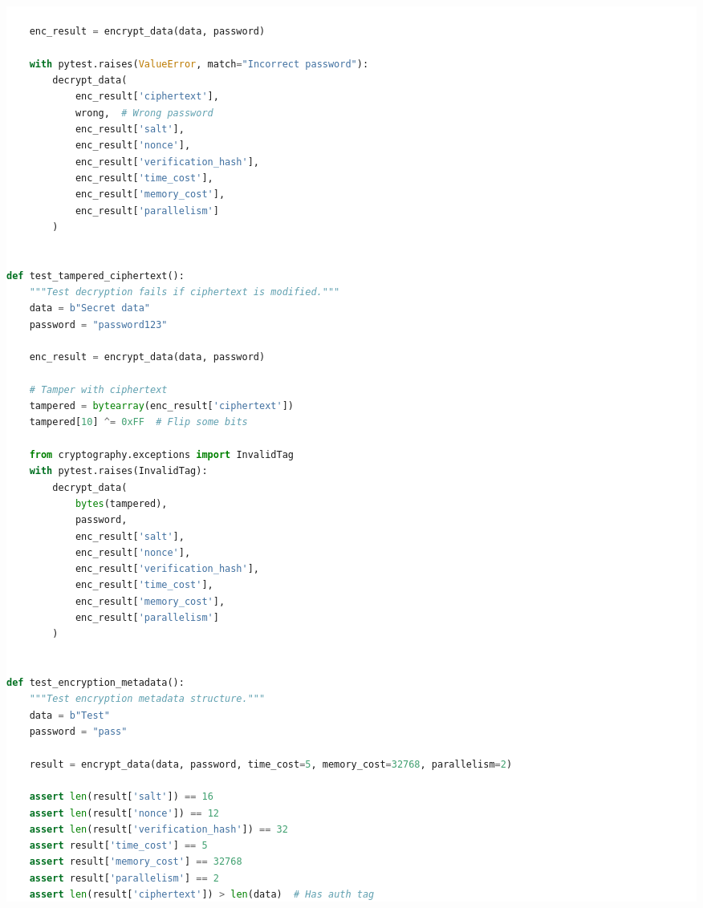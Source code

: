 ```python

    enc_result = encrypt_data(data, password)

    with pytest.raises(ValueError, match="Incorrect password"):
        decrypt_data(
            enc_result['ciphertext'],
            wrong,  # Wrong password
            enc_result['salt'],
            enc_result['nonce'],
            enc_result['verification_hash'],
            enc_result['time_cost'],
            enc_result['memory_cost'],
            enc_result['parallelism']
        )


def test_tampered_ciphertext():
    """Test decryption fails if ciphertext is modified."""
    data = b"Secret data"
    password = "password123"

    enc_result = encrypt_data(data, password)

    # Tamper with ciphertext
    tampered = bytearray(enc_result['ciphertext'])
    tampered[10] ^= 0xFF  # Flip some bits

    from cryptography.exceptions import InvalidTag
    with pytest.raises(InvalidTag):
        decrypt_data(
            bytes(tampered),
            password,
            enc_result['salt'],
            enc_result['nonce'],
            enc_result['verification_hash'],
            enc_result['time_cost'],
            enc_result['memory_cost'],
            enc_result['parallelism']
        )


def test_encryption_metadata():
    """Test encryption metadata structure."""
    data = b"Test"
    password = "pass"

    result = encrypt_data(data, password, time_cost=5, memory_cost=32768, parallelism=2)

    assert len(result['salt']) == 16
    assert len(result['nonce']) == 12
    assert len(result['verification_hash']) == 32
    assert result['time_cost'] == 5
    assert result['memory_cost'] == 32768
    assert result['parallelism'] == 2
    assert len(result['ciphertext']) > len(data)  # Has auth tag
```
